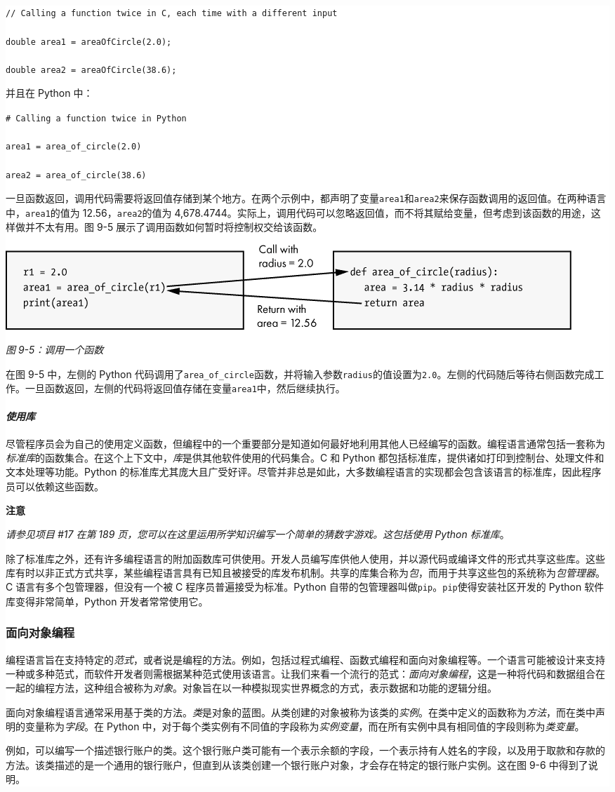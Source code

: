 ```
// Calling a function twice in C, each time with a different input

double area1 = areaOfCircle(2.0);

double area2 = areaOfCircle(38.6);
```

并且在 Python 中：

```
# Calling a function twice in Python

area1 = area_of_circle(2.0)

area2 = area_of_circle(38.6)
```

一旦函数返回，调用代码需要将返回值存储到某个地方。在两个示例中，都声明了变量`area1`和`area2`来保存函数调用的返回值。在两种语言中，`area1`的值为 12.56，`area2`的值为 4,678.4744。实际上，调用代码可以忽略返回值，而不将其赋给变量，但考虑到该函数的用途，这样做并不太有用。图 9-5 展示了调用函数如何暂时将控制权交给该函数。

![image](img/fig9-5.jpg)

*图 9-5：调用一个函数*

在图 9-5 中，左侧的 Python 代码调用了`area_of_circle`函数，并将输入参数`radius`的值设置为`2.0`。左侧的代码随后等待右侧函数完成工作。一旦函数返回，左侧的代码将返回值存储在变量`area1`中，然后继续执行。

#### ***使用库***

尽管程序员会为自己的使用定义函数，但编程中的一个重要部分是知道如何最好地利用其他人已经编写的函数。编程语言通常包括一套称为*标准库*的函数集合。在这个上下文中，*库*是供其他软件使用的代码集合。C 和 Python 都包括标准库，提供诸如打印到控制台、处理文件和文本处理等功能。Python 的标准库尤其庞大且广受好评。尽管并非总是如此，大多数编程语言的实现都会包含该语言的标准库，因此程序员可以依赖这些函数。

**注意**

*请参见项目 #17 在第 189 页，您可以在这里运用所学知识编写一个简单的猜数字游戏。这包括使用 Python 标准库*。

除了标准库之外，还有许多编程语言的附加函数库可供使用。开发人员编写库供他人使用，并以源代码或编译文件的形式共享这些库。这些库有时以非正式方式共享，某些编程语言具有已知且被接受的库发布机制。共享的库集合称为*包*，而用于共享这些包的系统称为*包管理器*。C 语言有多个包管理器，但没有一个被 C 程序员普遍接受为标准。Python 自带的包管理器叫做`pip`。`pip`使得安装社区开发的 Python 软件库变得非常简单，Python 开发者常常使用它。

### **面向对象编程**

编程语言旨在支持特定的*范式*，或者说是编程的方法。例如，包括过程式编程、函数式编程和面向对象编程等。一个语言可能被设计来支持一种或多种范式，而软件开发者则需根据某种范式使用该语言。让我们来看一个流行的范式：*面向对象编程*，这是一种将代码和数据组合在一起的编程方法，这种组合被称为*对象*。对象旨在以一种模拟现实世界概念的方式，表示数据和功能的逻辑分组。

面向对象编程语言通常采用基于类的方法。*类*是对象的蓝图。从类创建的对象被称为该类的*实例*。在类中定义的函数称为*方法*，而在类中声明的变量称为*字段*。在 Python 中，对于每个类实例有不同值的字段称为*实例变量*，而在所有实例中具有相同值的字段则称为*类变量*。

例如，可以编写一个描述银行账户的类。这个银行账户类可能有一个表示余额的字段，一个表示持有人姓名的字段，以及用于取款和存款的方法。该类描述的是一个通用的银行账户，但直到从该类创建一个银行账户对象，才会存在特定的银行账户实例。这在图 9-6 中得到了说明。
